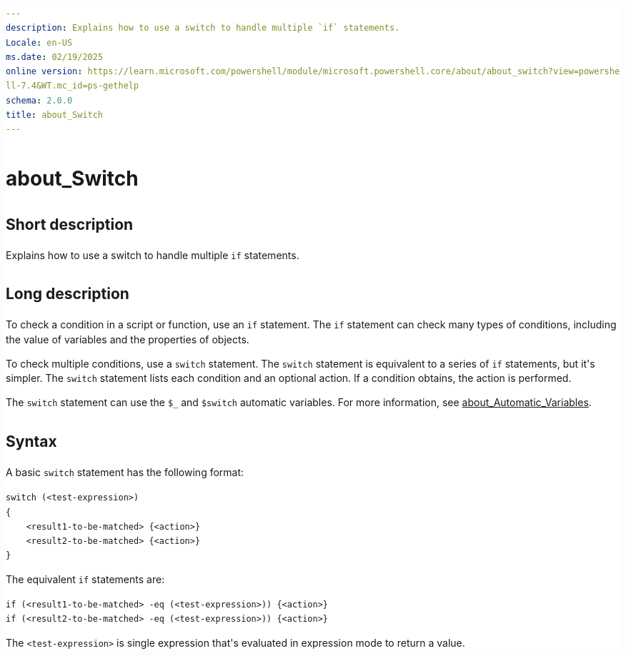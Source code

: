 ```yaml
---
description: Explains how to use a switch to handle multiple `if` statements.
Locale: en-US
ms.date: 02/19/2025
online version: https://learn.microsoft.com/powershell/module/microsoft.powershell.core/about/about_switch?view=powershell-7.4&WT.mc_id=ps-gethelp
schema: 2.0.0
title: about_Switch
---
```

# about_Switch

## Short description

Explains how to use a switch to handle multiple `if` statements.

## Long description

To check a condition in a script or function, use an `if` statement. The `if`
statement can check many types of conditions, including the value of variables
and the properties of objects.

To check multiple conditions, use a `switch` statement. The `switch` statement
is equivalent to a series of `if` statements, but it's simpler. The `switch`
statement lists each condition and an optional action. If a condition obtains,
the action is performed.

The `switch` statement can use the `$_` and `$switch` automatic variables. For
more information, see [about_Automatic_Variables][02].

## Syntax

A basic `switch` statement has the following format:

```Syntax
switch (<test-expression>)
{
    <result1-to-be-matched> {<action>}
    <result2-to-be-matched> {<action>}
}
```

The equivalent `if` statements are:

```Syntax
if (<result1-to-be-matched> -eq (<test-expression>)) {<action>}
if (<result2-to-be-matched> -eq (<test-expression>)) {<action>}
```

The `<test-expression>` is single expression that's evaluated in expression
mode to return a value.


[01]: #file-parameter-examples
[02]: about_Automatic_Variables.md
[03]: about_break.md
[04]: about_Comparison_Operators.md
[05]: about_Continue.md
[06]: about_If.md
[07]: about_Script_Blocks.md